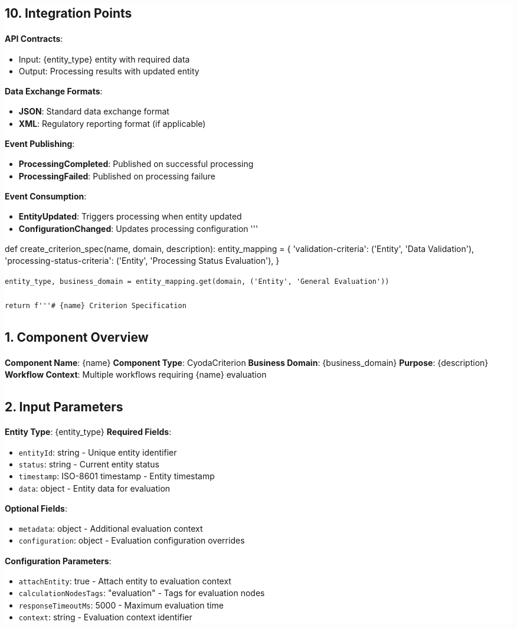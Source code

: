 ## 10. Integration Points
**API Contracts**:
- Input: {entity_type} entity with required data
- Output: Processing results with updated entity

**Data Exchange Formats**:
- **JSON**: Standard data exchange format
- **XML**: Regulatory reporting format (if applicable)

**Event Publishing**:
- **ProcessingCompleted**: Published on successful processing
- **ProcessingFailed**: Published on processing failure

**Event Consumption**:
- **EntityUpdated**: Triggers processing when entity updated
- **ConfigurationChanged**: Updates processing configuration
  '''

def create_criterion_spec(name, domain, description):
entity_mapping = {
'validation-criteria': ('Entity', 'Data Validation'),
'processing-status-criteria': ('Entity', 'Processing Status Evaluation'),
}

    entity_type, business_domain = entity_mapping.get(domain, ('Entity', 'General Evaluation'))
    
    return f'''# {name} Criterion Specification

## 1. Component Overview
**Component Name**: {name}
**Component Type**: CyodaCriterion
**Business Domain**: {business_domain}
**Purpose**: {description}
**Workflow Context**: Multiple workflows requiring {name} evaluation

## 2. Input Parameters
**Entity Type**: {entity_type}
**Required Fields**:
- `entityId`: string - Unique entity identifier
- `status`: string - Current entity status
- `timestamp`: ISO-8601 timestamp - Entity timestamp
- `data`: object - Entity data for evaluation

**Optional Fields**:
- `metadata`: object - Additional evaluation context
- `configuration`: object - Evaluation configuration overrides

**Configuration Parameters**:
- `attachEntity`: true - Attach entity to evaluation context
- `calculationNodesTags`: "evaluation" - Tags for evaluation nodes
- `responseTimeoutMs`: 5000 - Maximum evaluation time
- `context`: string - Evaluation context identifier
